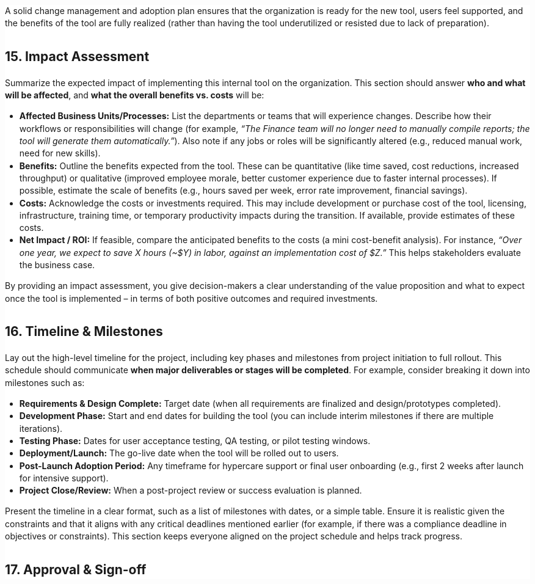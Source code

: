 A solid change management and adoption plan ensures that the organization is ready for the new tool, users feel supported, and the benefits of the tool are fully realized (rather than having the tool underutilized or resisted due to lack of preparation).

## 15. Impact Assessment

Summarize the expected impact of implementing this internal tool on the organization. This section should answer **who and what will be affected**, and **what the overall benefits vs. costs** will be:

* **Affected Business Units/Processes:** List the departments or teams that will experience changes. Describe how their workflows or responsibilities will change (for example, *“The Finance team will no longer need to manually compile reports; the tool will generate them automatically.”*). Also note if any jobs or roles will be significantly altered (e.g., reduced manual work, need for new skills).
* **Benefits:** Outline the benefits expected from the tool. These can be quantitative (like time saved, cost reductions, increased throughput) or qualitative (improved employee morale, better customer experience due to faster internal processes). If possible, estimate the scale of benefits (e.g., hours saved per week, error rate improvement, financial savings).
* **Costs:** Acknowledge the costs or investments required. This may include development or purchase cost of the tool, licensing, infrastructure, training time, or temporary productivity impacts during the transition. If available, provide estimates of these costs.
* **Net Impact / ROI:** If feasible, compare the anticipated benefits to the costs (a mini cost-benefit analysis). For instance, *“Over one year, we expect to save X hours (\~\$Y) in labor, against an implementation cost of \$Z.”* This helps stakeholders evaluate the business case.

By providing an impact assessment, you give decision-makers a clear understanding of the value proposition and what to expect once the tool is implemented – in terms of both positive outcomes and required investments.

## 16. Timeline & Milestones

Lay out the high-level timeline for the project, including key phases and milestones from project initiation to full rollout. This schedule should communicate **when major deliverables or stages will be completed**. For example, consider breaking it down into milestones such as:

* **Requirements & Design Complete:** Target date (when all requirements are finalized and design/prototypes completed).
* **Development Phase:** Start and end dates for building the tool (you can include interim milestones if there are multiple iterations).
* **Testing Phase:** Dates for user acceptance testing, QA testing, or pilot testing windows.
* **Deployment/Launch:** The go-live date when the tool will be rolled out to users.
* **Post-Launch Adoption Period:** Any timeframe for hypercare support or final user onboarding (e.g., first 2 weeks after launch for intensive support).
* **Project Close/Review:** When a post-project review or success evaluation is planned.

Present the timeline in a clear format, such as a list of milestones with dates, or a simple table. Ensure it is realistic given the constraints and that it aligns with any critical deadlines mentioned earlier (for example, if there was a compliance deadline in objectives or constraints). This section keeps everyone aligned on the project schedule and helps track progress.

## 17. Approval & Sign-off
